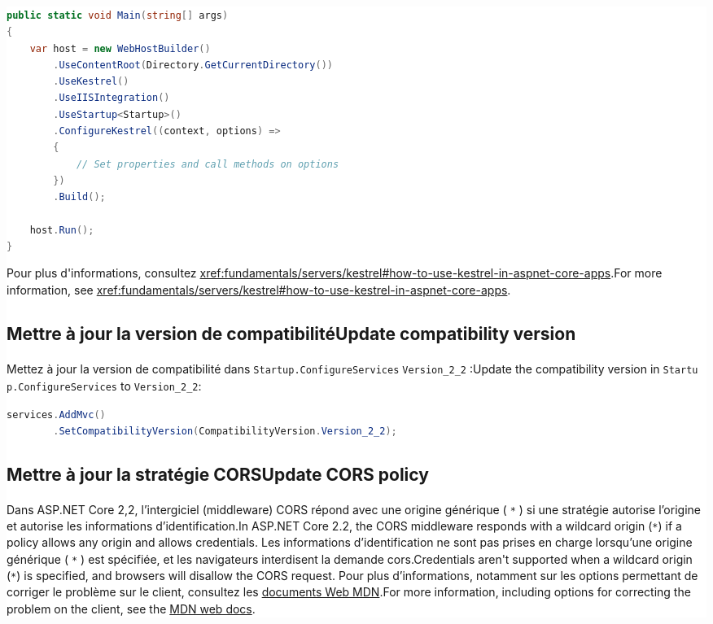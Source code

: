 ```csharp
public static void Main(string[] args)
{
    var host = new WebHostBuilder()
        .UseContentRoot(Directory.GetCurrentDirectory())
        .UseKestrel()
        .UseIISIntegration()
        .UseStartup<Startup>()
        .ConfigureKestrel((context, options) =>
        {
            // Set properties and call methods on options
        })
        .Build();

    host.Run();
}
```

<span data-ttu-id="6d16e-140">Pour plus d'informations, consultez <xref:fundamentals/servers/kestrel#how-to-use-kestrel-in-aspnet-core-apps>.</span><span class="sxs-lookup"><span data-stu-id="6d16e-140">For more information, see <xref:fundamentals/servers/kestrel#how-to-use-kestrel-in-aspnet-core-apps>.</span></span>

## <a name="update-compatibility-version"></a><span data-ttu-id="6d16e-141">Mettre à jour la version de compatibilité</span><span class="sxs-lookup"><span data-stu-id="6d16e-141">Update compatibility version</span></span>

<span data-ttu-id="6d16e-142">Mettez à jour la version de compatibilité dans `Startup.ConfigureServices` `Version_2_2` :</span><span class="sxs-lookup"><span data-stu-id="6d16e-142">Update the compatibility version in `Startup.ConfigureServices` to `Version_2_2`:</span></span>

```csharp
services.AddMvc()
        .SetCompatibilityVersion(CompatibilityVersion.Version_2_2);
```

## <a name="update-cors-policy"></a><span data-ttu-id="6d16e-143">Mettre à jour la stratégie CORS</span><span class="sxs-lookup"><span data-stu-id="6d16e-143">Update CORS policy</span></span>

<span data-ttu-id="6d16e-144">Dans ASP.NET Core 2,2, l’intergiciel (middleware) CORS répond avec une origine générique ( `*` ) si une stratégie autorise l’origine et autorise les informations d’identification.</span><span class="sxs-lookup"><span data-stu-id="6d16e-144">In ASP.NET Core 2.2, the CORS middleware responds with a wildcard origin (`*`) if a policy allows any origin and allows credentials.</span></span> <span data-ttu-id="6d16e-145">Les informations d’identification ne sont pas prises en charge lorsqu’une origine générique ( `*` ) est spécifiée, et les navigateurs interdisent la demande cors.</span><span class="sxs-lookup"><span data-stu-id="6d16e-145">Credentials aren't supported when a wildcard origin (`*`) is specified, and browsers will disallow the CORS request.</span></span> <span data-ttu-id="6d16e-146">Pour plus d’informations, notamment sur les options permettant de corriger le problème sur le client, consultez les [documents Web MDN](https://developer.mozilla.org/docs/Web/HTTP/CORS/Errors/CORSNotSupportingCredentials).</span><span class="sxs-lookup"><span data-stu-id="6d16e-146">For more information, including options for correcting the problem on the client, see the [MDN web docs](https://developer.mozilla.org/docs/Web/HTTP/CORS/Errors/CORSNotSupportingCredentials).</span></span>
